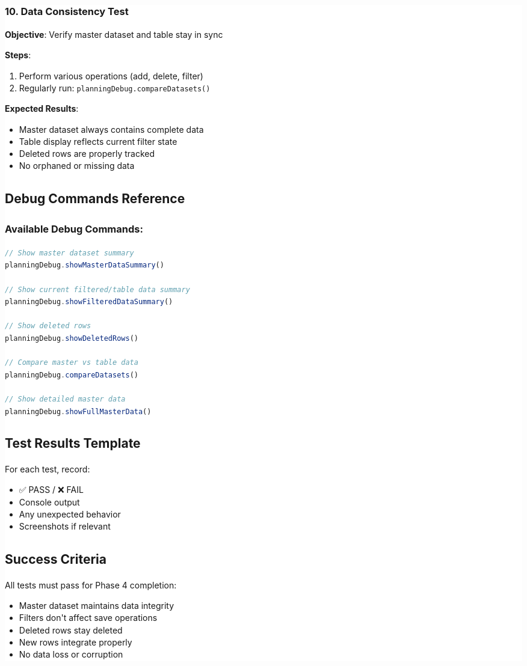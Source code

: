 ### 10. Data Consistency Test
**Objective**: Verify master dataset and table stay in sync

**Steps**:
1. Perform various operations (add, delete, filter)
2. Regularly run: `planningDebug.compareDatasets()`

**Expected Results**:
- Master dataset always contains complete data
- Table display reflects current filter state
- Deleted rows are properly tracked
- No orphaned or missing data

## Debug Commands Reference

### Available Debug Commands:
```javascript
// Show master dataset summary
planningDebug.showMasterDataSummary()

// Show current filtered/table data summary  
planningDebug.showFilteredDataSummary()

// Show deleted rows
planningDebug.showDeletedRows()

// Compare master vs table data
planningDebug.compareDatasets()

// Show detailed master data
planningDebug.showFullMasterData()
```

## Test Results Template

For each test, record:
- ✅ PASS / ❌ FAIL
- Console output
- Any unexpected behavior
- Screenshots if relevant

## Success Criteria

All tests must pass for Phase 4 completion:
- Master dataset maintains data integrity
- Filters don't affect save operations
- Deleted rows stay deleted
- New rows integrate properly
- No data loss or corruption
